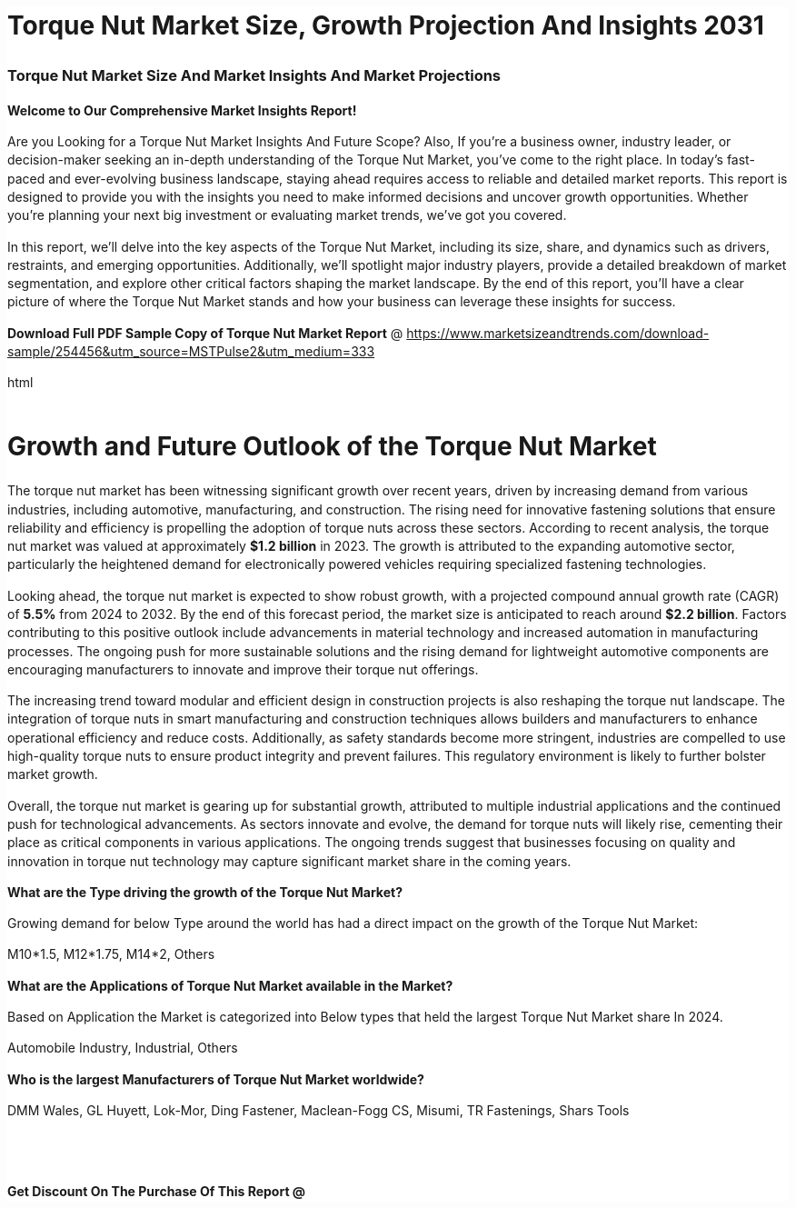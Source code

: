 <h1>Torque Nut Market Size, Growth Projection And Insights 2031</h1><div class="" data-test-id=""><h3><span class="">Torque Nut Market Size And Market Insights And Market Projections</span></h3></div><div class="" data-test-id=""><p><strong>Welcome to Our Comprehensive Market Insights Report!</strong></p><p>Are you Looking for a Torque Nut Market Insights And Future Scope? Also, If you&rsquo;re a business owner, industry leader, or decision-maker seeking an in-depth understanding of the Torque Nut Market, you&rsquo;ve come to the right place. In today&rsquo;s fast-paced and ever-evolving business landscape, staying ahead requires access to reliable and detailed market reports. This report is designed to provide you with the insights you need to make informed decisions and uncover growth opportunities. Whether you&rsquo;re planning your next big investment or evaluating market trends, we&rsquo;ve got you covered.</p><p>In this report, we&rsquo;ll delve into the key aspects of the Torque Nut Market, including its size, share, and dynamics such as drivers, restraints, and emerging opportunities. Additionally, we&rsquo;ll spotlight major industry players, provide a detailed breakdown of market segmentation, and explore other critical factors shaping the market landscape. By the end of this report, you&rsquo;ll have a clear picture of where the Torque Nut Market stands and how your business can leverage these insights for success.</p><p><strong>Download Full PDF Sample Copy of Torque Nut Market Report</strong> @ <a href="https://www.marketsizeandtrends.com/download-sample/254456&utm_source=MSTPulse2&utm_medium=333" target="_blank">https://www.marketsizeandtrends.com/download-sample/254456&utm_source=MSTPulse2&utm_medium=333</a></p></div><div class="" data-test-id=""><p><span class="">html<!DOCTYPE html><html lang="en"><head> <meta charset="UTF-8"> <meta name="viewport" content="width=device-width, initial-scale=1.0"> <title>Torque Nut Market Analysis</title></head><body><h1>Growth and Future Outlook of the Torque Nut Market</h1><p>The torque nut market has been witnessing significant growth over recent years, driven by increasing demand from various industries, including automotive, manufacturing, and construction. The rising need for innovative fastening solutions that ensure reliability and efficiency is propelling the adoption of torque nuts across these sectors. According to recent analysis, the torque nut market was valued at approximately <strong>$1.2 billion</strong> in 2023. The growth is attributed to the expanding automotive sector, particularly the heightened demand for electronically powered vehicles requiring specialized fastening technologies.</p><p>Looking ahead, the torque nut market is expected to show robust growth, with a projected compound annual growth rate (CAGR) of <strong>5.5%</strong> from 2024 to 2032. By the end of this forecast period, the market size is anticipated to reach around <strong>$2.2 billion</strong>. Factors contributing to this positive outlook include advancements in material technology and increased automation in manufacturing processes. The ongoing push for more sustainable solutions and the rising demand for lightweight automotive components are encouraging manufacturers to innovate and improve their torque nut offerings.</p><p style="font-weight: bold;"></p><p>The increasing trend toward modular and efficient design in construction projects is also reshaping the torque nut landscape. The integration of torque nuts in smart manufacturing and construction techniques allows builders and manufacturers to enhance operational efficiency and reduce costs. Additionally, as safety standards become more stringent, industries are compelled to use high-quality torque nuts to ensure product integrity and prevent failures. This regulatory environment is likely to further bolster market growth.</p><p>Overall, the torque nut market is gearing up for substantial growth, attributed to multiple industrial applications and the continued push for technological advancements. As sectors innovate and evolve, the demand for torque nuts will likely rise, cementing their place as critical components in various applications. The ongoing trends suggest that businesses focusing on quality and innovation in torque nut technology may capture significant market share in the coming years.</p></body></html></span></p><p><strong><span class="">What are the&nbsp;Type driving the growth of the Torque Nut Market?</span></strong></p></div><div class="" data-test-id=""><p><span class="">Growing demand for below Type around the world has had a direct impact on the growth of the Torque Nut Market:</span></p></div><div class="" data-test-id=""><p>M10*1.5, M12*1.75, M14*2, Others</p><p><span class=""><strong>What are the&nbsp;Applications&nbsp;of Torque Nut Market available in the Market?</strong></span></p></div><div class="" data-test-id=""><p><span class="">Based on Application the Market is categorized into Below types that held the largest Torque Nut Market share In 2024.</span></p></div><div class="" data-test-id=""><p><span class="">Automobile Industry, Industrial, Others</span></p><p><span class=""><strong>Who is the largest Manufacturers of Torque Nut Market worldwide?</strong></span></p></div><div class="" data-test-id=""><p><span class="">DMM Wales, GL Huyett, Lok-Mor, Ding Fastener, Maclean-Fogg CS, Misumi, TR Fastenings, Shars Tools</span></p></div><div class="" data-test-id="">&nbsp;</div><div class="" data-test-id="">&nbsp;</div><div class="" data-test-id=""><p><span class=""><strong>Get Discount On The Purchase Of This Report @</strong>